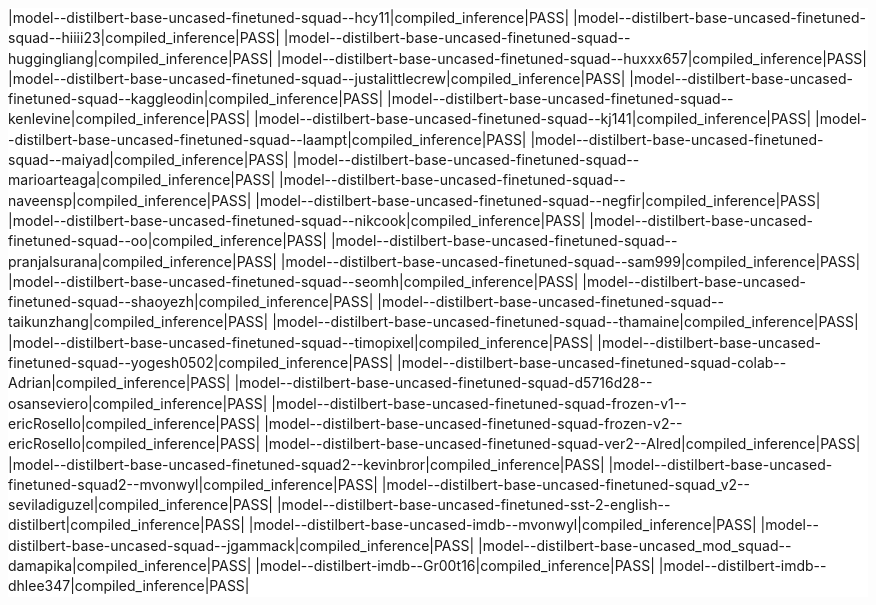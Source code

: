 |model--distilbert-base-uncased-finetuned-squad--hcy11|compiled_inference|PASS|
|model--distilbert-base-uncased-finetuned-squad--hiiii23|compiled_inference|PASS|
|model--distilbert-base-uncased-finetuned-squad--huggingliang|compiled_inference|PASS|
|model--distilbert-base-uncased-finetuned-squad--huxxx657|compiled_inference|PASS|
|model--distilbert-base-uncased-finetuned-squad--justalittlecrew|compiled_inference|PASS|
|model--distilbert-base-uncased-finetuned-squad--kaggleodin|compiled_inference|PASS|
|model--distilbert-base-uncased-finetuned-squad--kenlevine|compiled_inference|PASS|
|model--distilbert-base-uncased-finetuned-squad--kj141|compiled_inference|PASS|
|model--distilbert-base-uncased-finetuned-squad--laampt|compiled_inference|PASS|
|model--distilbert-base-uncased-finetuned-squad--maiyad|compiled_inference|PASS|
|model--distilbert-base-uncased-finetuned-squad--marioarteaga|compiled_inference|PASS|
|model--distilbert-base-uncased-finetuned-squad--naveensp|compiled_inference|PASS|
|model--distilbert-base-uncased-finetuned-squad--negfir|compiled_inference|PASS|
|model--distilbert-base-uncased-finetuned-squad--nikcook|compiled_inference|PASS|
|model--distilbert-base-uncased-finetuned-squad--oo|compiled_inference|PASS|
|model--distilbert-base-uncased-finetuned-squad--pranjalsurana|compiled_inference|PASS|
|model--distilbert-base-uncased-finetuned-squad--sam999|compiled_inference|PASS|
|model--distilbert-base-uncased-finetuned-squad--seomh|compiled_inference|PASS|
|model--distilbert-base-uncased-finetuned-squad--shaoyezh|compiled_inference|PASS|
|model--distilbert-base-uncased-finetuned-squad--taikunzhang|compiled_inference|PASS|
|model--distilbert-base-uncased-finetuned-squad--thamaine|compiled_inference|PASS|
|model--distilbert-base-uncased-finetuned-squad--timopixel|compiled_inference|PASS|
|model--distilbert-base-uncased-finetuned-squad--yogesh0502|compiled_inference|PASS|
|model--distilbert-base-uncased-finetuned-squad-colab--Adrian|compiled_inference|PASS|
|model--distilbert-base-uncased-finetuned-squad-d5716d28--osanseviero|compiled_inference|PASS|
|model--distilbert-base-uncased-finetuned-squad-frozen-v1--ericRosello|compiled_inference|PASS|
|model--distilbert-base-uncased-finetuned-squad-frozen-v2--ericRosello|compiled_inference|PASS|
|model--distilbert-base-uncased-finetuned-squad-ver2--Alred|compiled_inference|PASS|
|model--distilbert-base-uncased-finetuned-squad2--kevinbror|compiled_inference|PASS|
|model--distilbert-base-uncased-finetuned-squad2--mvonwyl|compiled_inference|PASS|
|model--distilbert-base-uncased-finetuned-squad_v2--seviladiguzel|compiled_inference|PASS|
|model--distilbert-base-uncased-finetuned-sst-2-english--distilbert|compiled_inference|PASS|
|model--distilbert-base-uncased-imdb--mvonwyl|compiled_inference|PASS|
|model--distilbert-base-uncased-squad--jgammack|compiled_inference|PASS|
|model--distilbert-base-uncased_mod_squad--damapika|compiled_inference|PASS|
|model--distilbert-imdb--Gr00t16|compiled_inference|PASS|
|model--distilbert-imdb--dhlee347|compiled_inference|PASS|